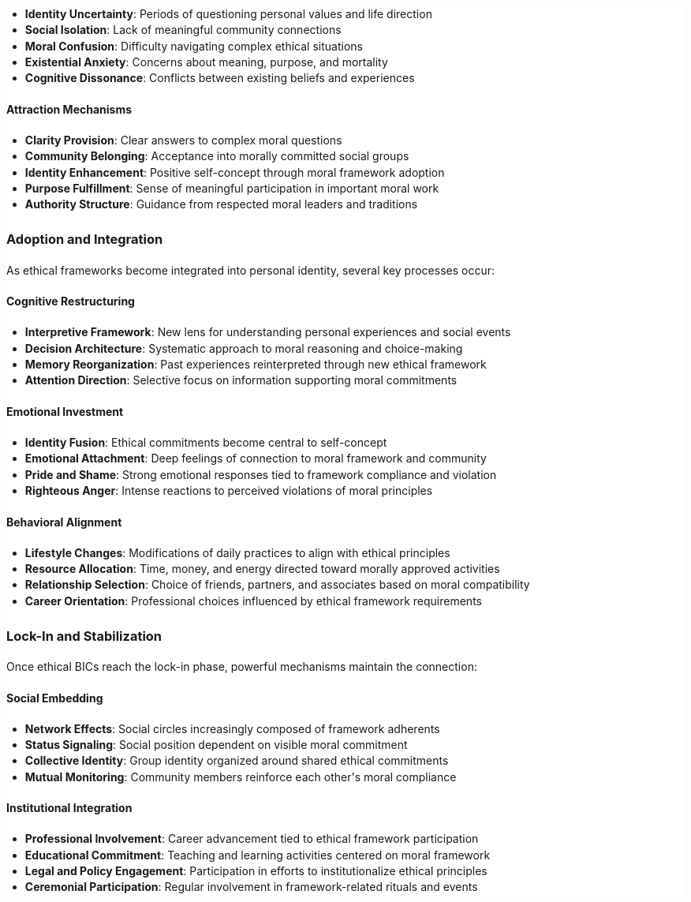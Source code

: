 - **Identity Uncertainty**: Periods of questioning personal values and life direction
- **Social Isolation**: Lack of meaningful community connections
- **Moral Confusion**: Difficulty navigating complex ethical situations
- **Existential Anxiety**: Concerns about meaning, purpose, and mortality
- **Cognitive Dissonance**: Conflicts between existing beliefs and experiences

#### **Attraction Mechanisms**

- **Clarity Provision**: Clear answers to complex moral questions
- **Community Belonging**: Acceptance into morally committed social groups
- **Identity Enhancement**: Positive self-concept through moral framework adoption
- **Purpose Fulfillment**: Sense of meaningful participation in important moral work
- **Authority Structure**: Guidance from respected moral leaders and traditions

### **Adoption and Integration**

As ethical frameworks become integrated into personal identity, several key processes occur:

#### **Cognitive Restructuring**

- **Interpretive Framework**: New lens for understanding personal experiences and social events
- **Decision Architecture**: Systematic approach to moral reasoning and choice-making
- **Memory Reorganization**: Past experiences reinterpreted through new ethical framework
- **Attention Direction**: Selective focus on information supporting moral commitments

#### **Emotional Investment**

- **Identity Fusion**: Ethical commitments become central to self-concept
- **Emotional Attachment**: Deep feelings of connection to moral framework and community
- **Pride and Shame**: Strong emotional responses tied to framework compliance and violation
- **Righteous Anger**: Intense reactions to perceived violations of moral principles

#### **Behavioral Alignment**

- **Lifestyle Changes**: Modifications of daily practices to align with ethical principles
- **Resource Allocation**: Time, money, and energy directed toward morally approved activities
- **Relationship Selection**: Choice of friends, partners, and associates based on moral compatibility
- **Career Orientation**: Professional choices influenced by ethical framework requirements

### **Lock-In and Stabilization**

Once ethical BICs reach the lock-in phase, powerful mechanisms maintain the connection:

#### **Social Embedding**

- **Network Effects**: Social circles increasingly composed of framework adherents
- **Status Signaling**: Social position dependent on visible moral commitment
- **Collective Identity**: Group identity organized around shared ethical commitments
- **Mutual Monitoring**: Community members reinforce each other's moral compliance

#### **Institutional Integration**

- **Professional Involvement**: Career advancement tied to ethical framework participation
- **Educational Commitment**: Teaching and learning activities centered on moral framework
- **Legal and Policy Engagement**: Participation in efforts to institutionalize ethical principles
- **Ceremonial Participation**: Regular involvement in framework-related rituals and events
